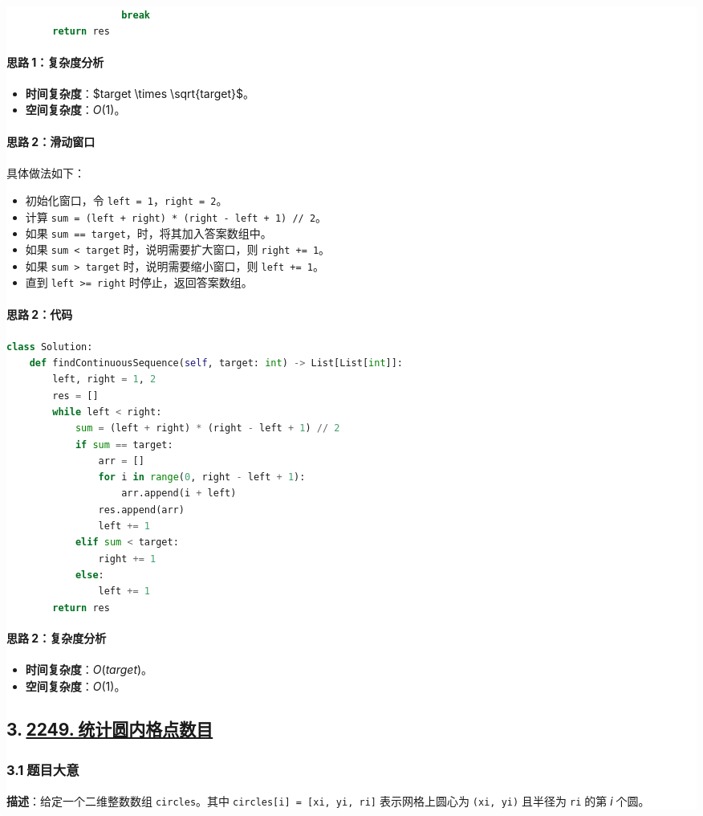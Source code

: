 ```python
                    break
        return res
```

#### 思路 1：复杂度分析

- **时间复杂度**：$target \times \sqrt{target}$。
- **空间复杂度**：$O(1)$。

#### 思路 2：滑动窗口

具体做法如下：

- 初始化窗口，令 `left = 1`，`right = 2`。
- 计算 `sum = (left + right) * (right - left + 1) // 2`。
- 如果 `sum == target`，时，将其加入答案数组中。
- 如果 `sum < target` 时，说明需要扩大窗口，则 `right += 1`。
- 如果 `sum > target` 时，说明需要缩小窗口，则 `left += 1`。
- 直到 `left >= right` 时停止，返回答案数组。

#### 思路 2：代码

```python
class Solution:
    def findContinuousSequence(self, target: int) -> List[List[int]]:
        left, right = 1, 2
        res = []
        while left < right:
            sum = (left + right) * (right - left + 1) // 2
            if sum == target:
                arr = []
                for i in range(0, right - left + 1):
                    arr.append(i + left)
                res.append(arr)
                left += 1
            elif sum < target:
                right += 1
            else:
                left += 1
        return res
```

#### 思路 2：复杂度分析

- **时间复杂度**：$O(target)$。
- **空间复杂度**：$O(1)$。

## 3. [2249. 统计圆内格点数目](https://leetcode.cn/problems/count-lattice-points-inside-a-circle/)

### 3.1 题目大意

**描述**：给定一个二维整数数组 `circles`。其中 `circles[i] = [xi, yi, ri]` 表示网格上圆心为 `(xi, yi)` 且半径为 `ri` 的第 $i$ 个圆。
